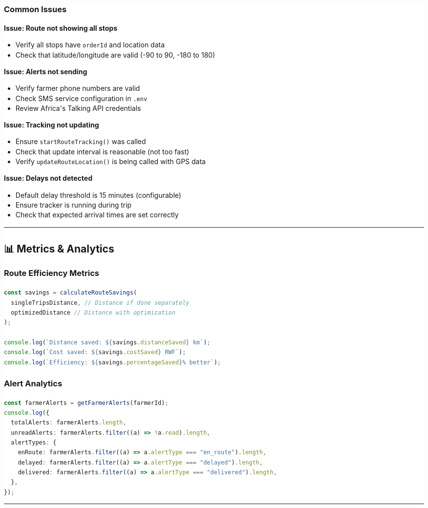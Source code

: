### Common Issues

**Issue: Route not showing all stops**

- Verify all stops have `orderId` and location data
- Check that latitude/longitude are valid (-90 to 90, -180 to 180)

**Issue: Alerts not sending**

- Verify farmer phone numbers are valid
- Check SMS service configuration in `.env`
- Review Africa's Talking API credentials

**Issue: Tracking not updating**

- Ensure `startRouteTracking()` was called
- Check that update interval is reasonable (not too fast)
- Verify `updateRouteLocation()` is being called with GPS data

**Issue: Delays not detected**

- Default delay threshold is 15 minutes (configurable)
- Ensure tracker is running during trip
- Check that expected arrival times are set correctly

---

## 📊 Metrics & Analytics

### Route Efficiency Metrics

```typescript
const savings = calculateRouteSavings(
  singleTripsDistance, // Distance if done separately
  optimizedDistance // Distance with optimization
);

console.log(`Distance saved: ${savings.distanceSaved} km`);
console.log(`Cost saved: ${savings.costSaved} RWF`);
console.log(`Efficiency: ${savings.percentageSaved}% better`);
```

### Alert Analytics

```typescript
const farmerAlerts = getFarmerAlerts(farmerId);
console.log({
  totalAlerts: farmerAlerts.length,
  unreadAlerts: farmerAlerts.filter((a) => !a.read).length,
  alertTypes: {
    enRoute: farmerAlerts.filter((a) => a.alertType === "en_route").length,
    delayed: farmerAlerts.filter((a) => a.alertType === "delayed").length,
    delivered: farmerAlerts.filter((a) => a.alertType === "delivered").length,
  },
});
```

---